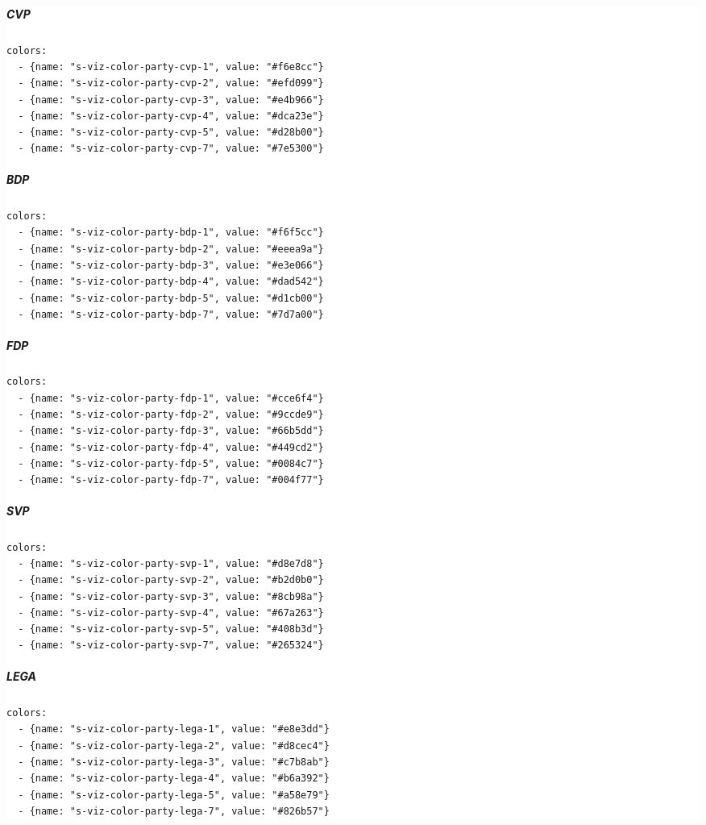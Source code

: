 ##### CVP

```color-palette|horizontal
colors:
  - {name: "s-viz-color-party-cvp-1", value: "#f6e8cc"}
  - {name: "s-viz-color-party-cvp-2", value: "#efd099"}
  - {name: "s-viz-color-party-cvp-3", value: "#e4b966"}
  - {name: "s-viz-color-party-cvp-4", value: "#dca23e"}
  - {name: "s-viz-color-party-cvp-5", value: "#d28b00"}
  - {name: "s-viz-color-party-cvp-7", value: "#7e5300"}
```

##### BDP

```color-palette|horizontal
colors:
  - {name: "s-viz-color-party-bdp-1", value: "#f6f5cc"}
  - {name: "s-viz-color-party-bdp-2", value: "#eeea9a"}
  - {name: "s-viz-color-party-bdp-3", value: "#e3e066"}
  - {name: "s-viz-color-party-bdp-4", value: "#dad542"}
  - {name: "s-viz-color-party-bdp-5", value: "#d1cb00"}
  - {name: "s-viz-color-party-bdp-7", value: "#7d7a00"}
```

##### FDP

```color-palette|horizontal
colors:
  - {name: "s-viz-color-party-fdp-1", value: "#cce6f4"}
  - {name: "s-viz-color-party-fdp-2", value: "#9ccde9"}
  - {name: "s-viz-color-party-fdp-3", value: "#66b5dd"}
  - {name: "s-viz-color-party-fdp-4", value: "#449cd2"}
  - {name: "s-viz-color-party-fdp-5", value: "#0084c7"}
  - {name: "s-viz-color-party-fdp-7", value: "#004f77"}
```

##### SVP

```color-palette|horizontal
colors:
  - {name: "s-viz-color-party-svp-1", value: "#d8e7d8"}
  - {name: "s-viz-color-party-svp-2", value: "#b2d0b0"}
  - {name: "s-viz-color-party-svp-3", value: "#8cb98a"}
  - {name: "s-viz-color-party-svp-4", value: "#67a263"}
  - {name: "s-viz-color-party-svp-5", value: "#408b3d"}
  - {name: "s-viz-color-party-svp-7", value: "#265324"}
```

##### LEGA

```color-palette|horizontal
colors:
  - {name: "s-viz-color-party-lega-1", value: "#e8e3dd"}
  - {name: "s-viz-color-party-lega-2", value: "#d8cec4"}
  - {name: "s-viz-color-party-lega-3", value: "#c7b8ab"}
  - {name: "s-viz-color-party-lega-4", value: "#b6a392"}
  - {name: "s-viz-color-party-lega-5", value: "#a58e79"}
  - {name: "s-viz-color-party-lega-7", value: "#826b57"}
```
